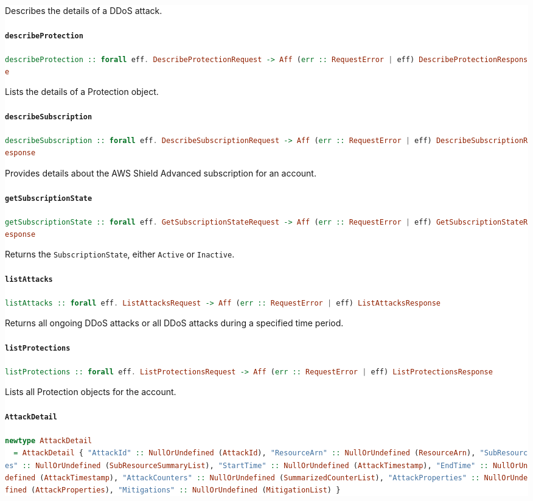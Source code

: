 <p>Describes the details of a DDoS attack. </p>

#### `describeProtection`

``` purescript
describeProtection :: forall eff. DescribeProtectionRequest -> Aff (err :: RequestError | eff) DescribeProtectionResponse
```

<p>Lists the details of a <a>Protection</a> object.</p>

#### `describeSubscription`

``` purescript
describeSubscription :: forall eff. DescribeSubscriptionRequest -> Aff (err :: RequestError | eff) DescribeSubscriptionResponse
```

<p>Provides details about the AWS Shield Advanced subscription for an account.</p>

#### `getSubscriptionState`

``` purescript
getSubscriptionState :: forall eff. GetSubscriptionStateRequest -> Aff (err :: RequestError | eff) GetSubscriptionStateResponse
```

<p>Returns the <code>SubscriptionState</code>, either <code>Active</code> or <code>Inactive</code>.</p>

#### `listAttacks`

``` purescript
listAttacks :: forall eff. ListAttacksRequest -> Aff (err :: RequestError | eff) ListAttacksResponse
```

<p>Returns all ongoing DDoS attacks or all DDoS attacks during a specified time period.</p>

#### `listProtections`

``` purescript
listProtections :: forall eff. ListProtectionsRequest -> Aff (err :: RequestError | eff) ListProtectionsResponse
```

<p>Lists all <a>Protection</a> objects for the account.</p>

#### `AttackDetail`

``` purescript
newtype AttackDetail
  = AttackDetail { "AttackId" :: NullOrUndefined (AttackId), "ResourceArn" :: NullOrUndefined (ResourceArn), "SubResources" :: NullOrUndefined (SubResourceSummaryList), "StartTime" :: NullOrUndefined (AttackTimestamp), "EndTime" :: NullOrUndefined (AttackTimestamp), "AttackCounters" :: NullOrUndefined (SummarizedCounterList), "AttackProperties" :: NullOrUndefined (AttackProperties), "Mitigations" :: NullOrUndefined (MitigationList) }
```
